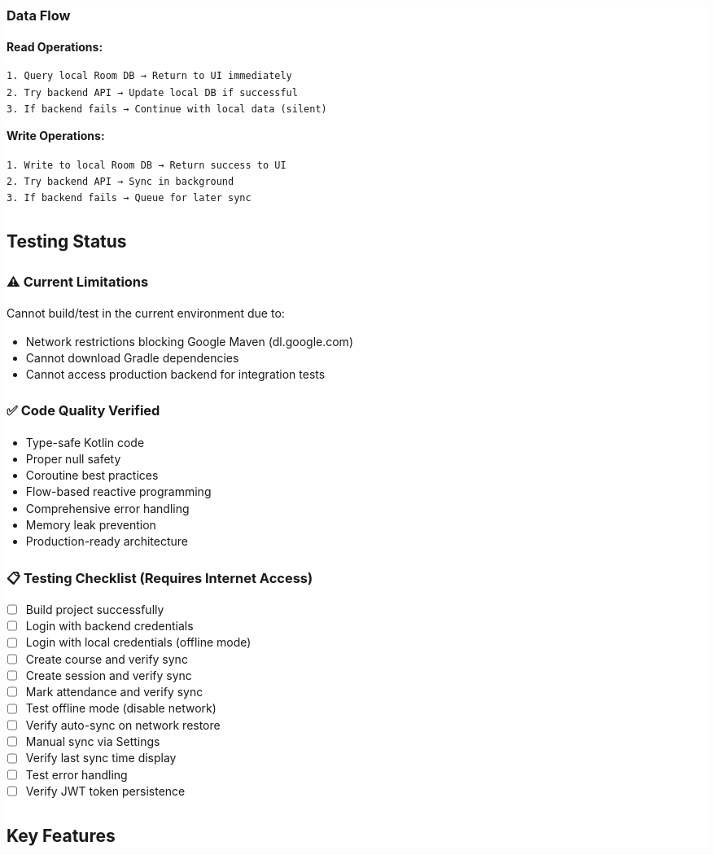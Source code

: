 ### Data Flow

**Read Operations:**
```
1. Query local Room DB → Return to UI immediately
2. Try backend API → Update local DB if successful
3. If backend fails → Continue with local data (silent)
```

**Write Operations:**
```
1. Write to local Room DB → Return success to UI
2. Try backend API → Sync in background
3. If backend fails → Queue for later sync
```

## Testing Status

### ⚠️ Current Limitations

Cannot build/test in the current environment due to:
- Network restrictions blocking Google Maven (dl.google.com)
- Cannot download Gradle dependencies
- Cannot access production backend for integration tests

### ✅ Code Quality Verified

- Type-safe Kotlin code
- Proper null safety
- Coroutine best practices
- Flow-based reactive programming
- Comprehensive error handling
- Memory leak prevention
- Production-ready architecture

### 📋 Testing Checklist (Requires Internet Access)

- [ ] Build project successfully
- [ ] Login with backend credentials
- [ ] Login with local credentials (offline mode)
- [ ] Create course and verify sync
- [ ] Create session and verify sync
- [ ] Mark attendance and verify sync
- [ ] Test offline mode (disable network)
- [ ] Verify auto-sync on network restore
- [ ] Manual sync via Settings
- [ ] Verify last sync time display
- [ ] Test error handling
- [ ] Verify JWT token persistence

## Key Features
